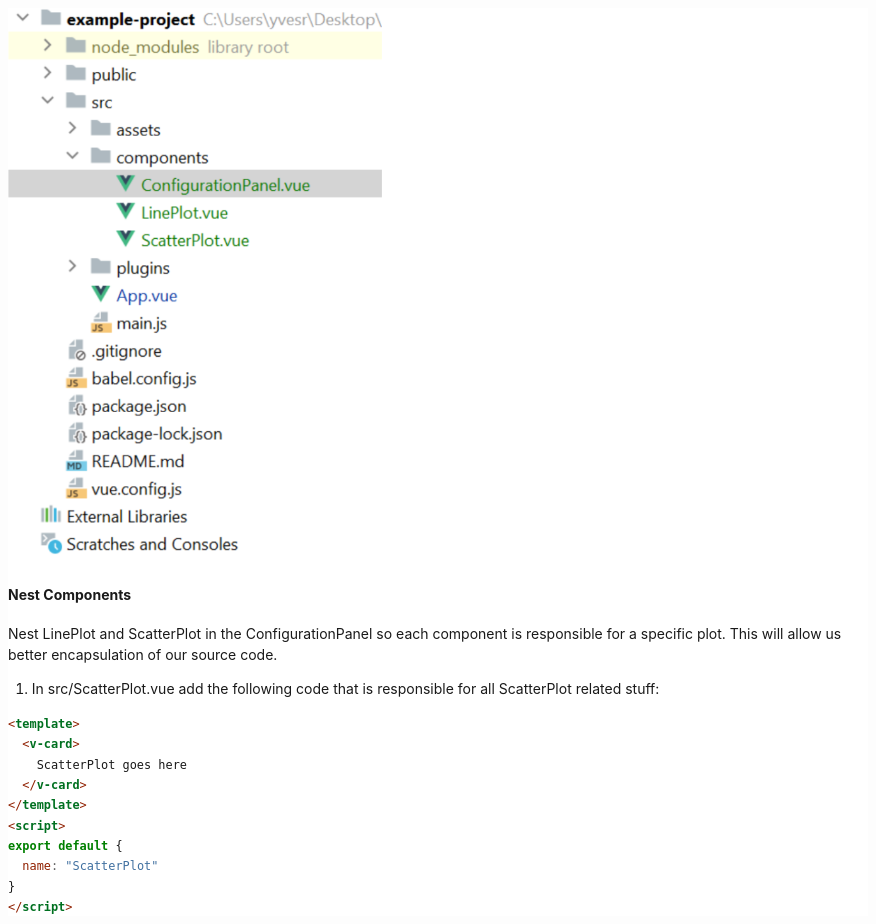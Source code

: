 <img src="1_folder_structure.PNG" alt="drawing" width="400"/>

#### Nest Components
Nest LinePlot and ScatterPlot in the ConfigurationPanel so each component is responsible for a specific plot. This will allow us better encapsulation of our source code.
1. In src/ScatterPlot.vue add the following code that is responsible for all ScatterPlot related stuff:
```html
<template>
  <v-card>
    ScatterPlot goes here
  </v-card>
</template>
<script>
export default {
  name: "ScatterPlot"
}
</script>
```